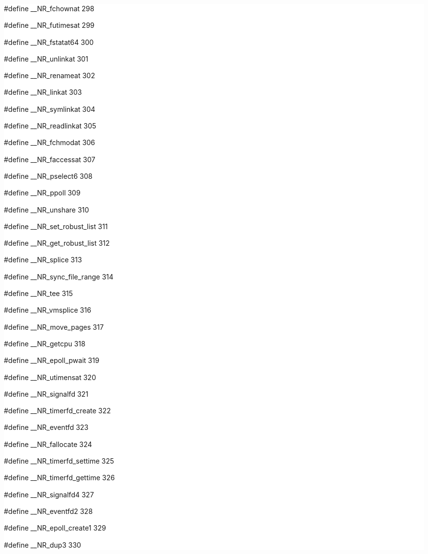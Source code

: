 #define __NR_fchownat 298

#define __NR_futimesat 299

#define __NR_fstatat64 300

#define __NR_unlinkat 301

#define __NR_renameat 302

#define __NR_linkat 303

#define __NR_symlinkat 304

#define __NR_readlinkat 305

#define __NR_fchmodat 306

#define __NR_faccessat 307

#define __NR_pselect6 308

#define __NR_ppoll 309

#define __NR_unshare 310

#define __NR_set_robust_list 311

#define __NR_get_robust_list 312

#define __NR_splice 313

#define __NR_sync_file_range 314

#define __NR_tee 315

#define __NR_vmsplice 316

#define __NR_move_pages 317

#define __NR_getcpu 318

#define __NR_epoll_pwait 319

#define __NR_utimensat 320

#define __NR_signalfd 321

#define __NR_timerfd_create 322

#define __NR_eventfd 323

#define __NR_fallocate 324

#define __NR_timerfd_settime 325

#define __NR_timerfd_gettime 326

#define __NR_signalfd4 327

#define __NR_eventfd2 328

#define __NR_epoll_create1 329

#define __NR_dup3 330
